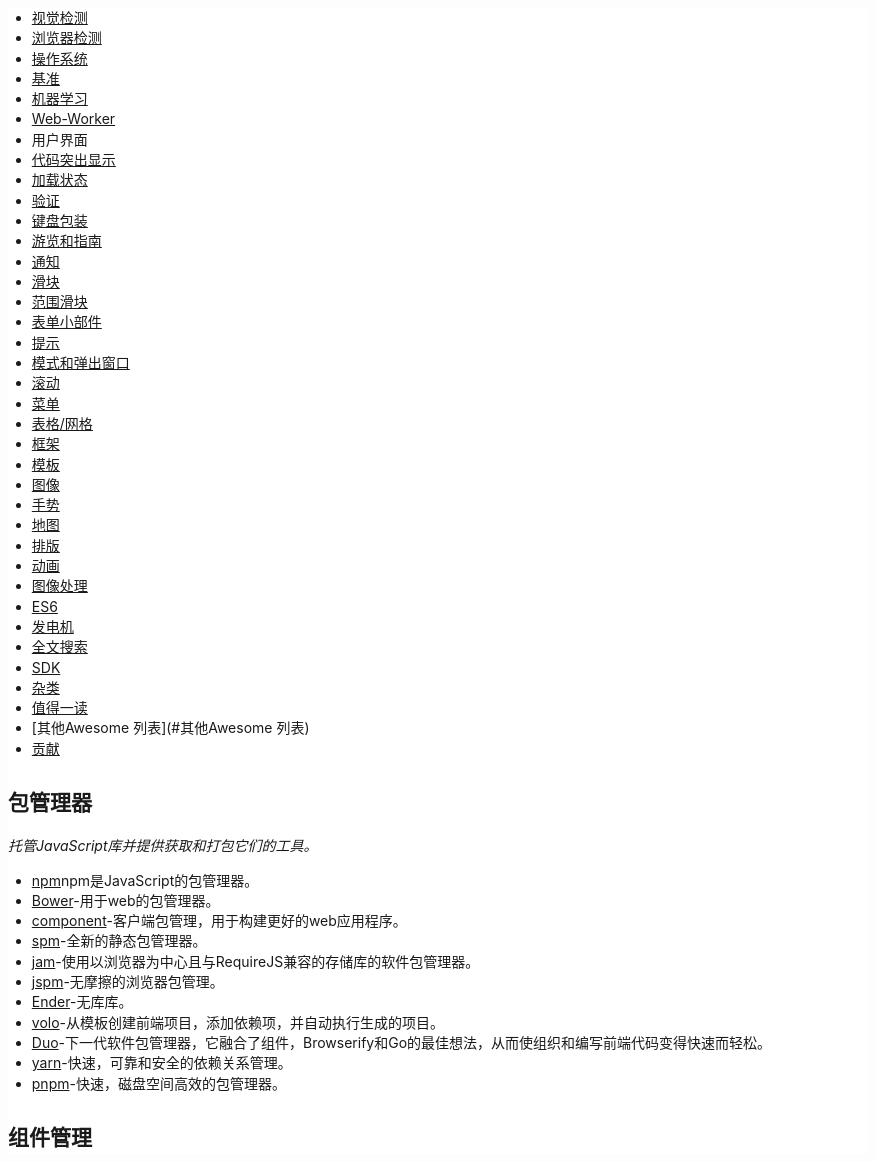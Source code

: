   * [视觉检测](#视觉检测)
  * [浏览器检测](#浏览器检测)
  * [操作系统](#操作系统)
  * [基准](#基准)
  * [机器学习](#机器学习)
  * [Web-Worker](#Web-Worker)
  * 用户界面
  * [代码突出显示](#代码突出显示)
  * [加载状态](#加载状态)
  * [验证](#验证)
  * [键盘包装](#键盘包装)
  * [游览和指南](#游览和指南)
  * [通知](#通知)
  * [滑块](#滑块)
  * [范围滑块](#范围滑块)
  * [表单小部件](#表单小部件)
  * [提示](#提示)
  * [模式和弹出窗口](#模式和弹出窗口)
  * [滚动](#滚动)
  * [菜单](#菜单)
  * [表格/网格](#表格/网格)
  * [框架](#框架)
  * [模板](#模板)
  * [图像](#图像)
  * [手势](#手势)
  * [地图](#地图)
  * [排版](#排版)
  * [动画](#动画)
  * [图像处理](#图像处理)
  * [ES6](#ES6)
  * [发电机](#发电机)
  * [全文搜索](#全文搜索)
  * [SDK](#SDK)
  * [杂类](#杂类)
* [值得一读](#值得一读)
* [其他Awesome 列表](#其他Awesome 列表)
* [贡献](#贡献)
## 包管理器

*托管JavaScript库并提供获取和打包它们的工具。* 

* [npm](https://www.npmjs.com/)npm是JavaScript的包管理器。
* [Bower](https://github.com/bower/bower)-用于web的包管理器。
* [component](https://github.com/componentjs/component)-客户端包管理，用于构建更好的web应用程序。
* [spm](https://github.com/spmjs/spm)-全新的静态包管理器。
* [jam](https://github.com/caolan/jam)-使用以浏览器为中心且与RequireJS兼容的存储库的软件包管理器。
* [jspm](https://github.com/jspm/jspm-cli)-无摩擦的浏览器包管理。
* [Ender](https://github.com/ender-js/Ender)-无库库。
* [volo](https://github.com/volojs/volo)-从模板创建前端项目，添加依赖项，并自动执行生成的项目。
* [Duo](https://github.com/duojs/duo)-下一代软件包管理器，它融合了组件，Browserify和Go的最佳想法，从而使组织和编写前端代码变得快速而轻松。
* [yarn](https://yarnpkg.com/)-快速，可靠和安全的依赖关系管理。
* [pnpm](https://pnpm.io/)-快速，磁盘空间高效的包管理器。
## 组件管理
